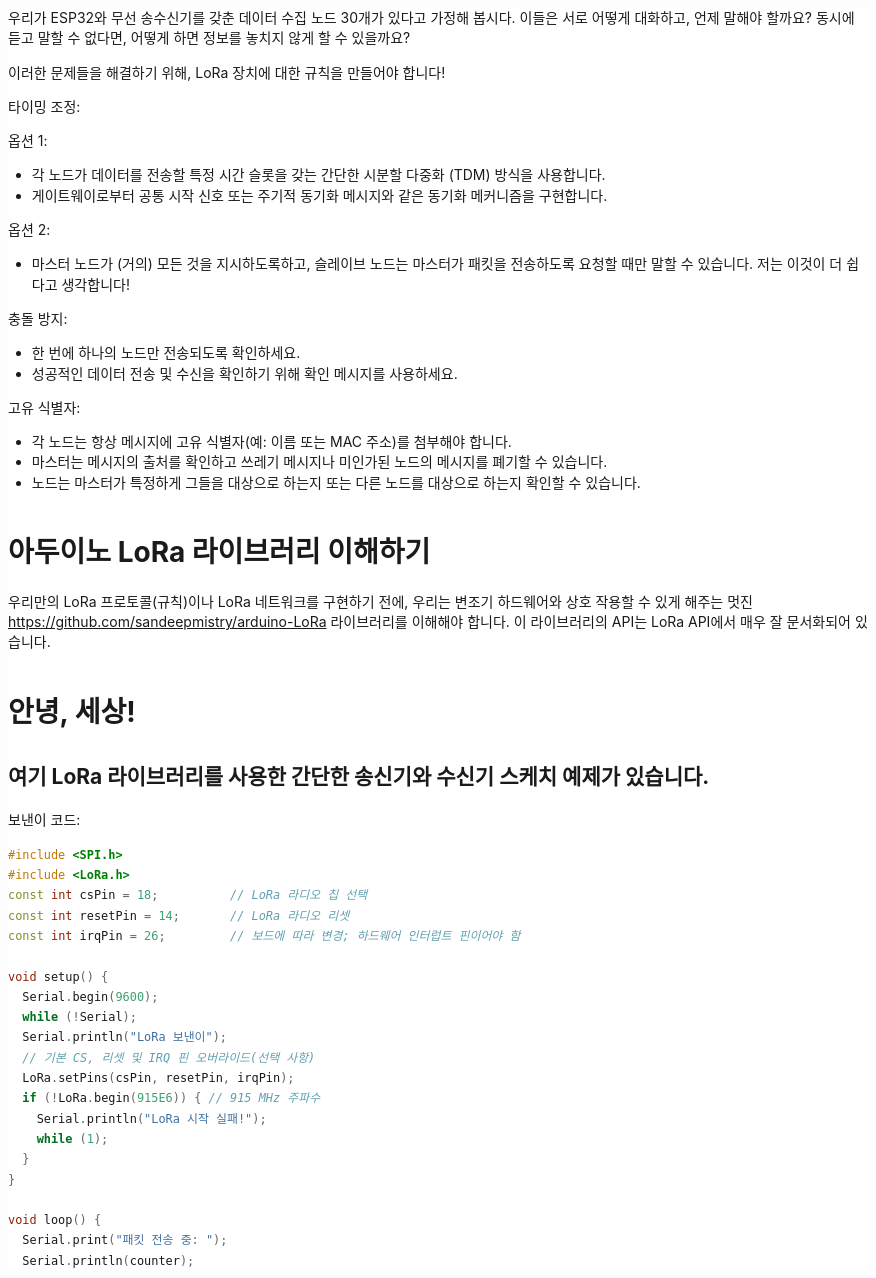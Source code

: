 우리가 ESP32와 무선 송수신기를 갖춘 데이터 수집 노드 30개가 있다고 가정해 봅시다. 이들은 서로 어떻게 대화하고, 언제 말해야 할까요? 동시에 듣고 말할 수 없다면, 어떻게 하면 정보를 놓치지 않게 할 수 있을까요?

이러한 문제들을 해결하기 위해, LoRa 장치에 대한 규칙을 만들어야 합니다!

타이밍 조정:

<div class="content-ad"></div>

옵션 1:

- 각 노드가 데이터를 전송할 특정 시간 슬롯을 갖는 간단한 시분할 다중화 (TDM) 방식을 사용합니다.
- 게이트웨이로부터 공통 시작 신호 또는 주기적 동기화 메시지와 같은 동기화 메커니즘을 구현합니다.

옵션 2:

- 마스터 노드가 (거의) 모든 것을 지시하도록하고, 슬레이브 노드는 마스터가 패킷을 전송하도록 요청할 때만 말할 수 있습니다. 저는 이것이 더 쉽다고 생각합니다!

<div class="content-ad"></div>

충돌 방지:

- 한 번에 하나의 노드만 전송되도록 확인하세요.
- 성공적인 데이터 전송 및 수신을 확인하기 위해 확인 메시지를 사용하세요.

고유 식별자:

- 각 노드는 항상 메시지에 고유 식별자(예: 이름 또는 MAC 주소)를 첨부해야 합니다.
- 마스터는 메시지의 출처를 확인하고 쓰레기 메시지나 미인가된 노드의 메시지를 폐기할 수 있습니다.
- 노드는 마스터가 특정하게 그들을 대상으로 하는지 또는 다른 노드를 대상으로 하는지 확인할 수 있습니다.

<div class="content-ad"></div>

# 아두이노 LoRa 라이브러리 이해하기

우리만의 LoRa 프로토콜(규칙)이나 LoRa 네트워크를 구현하기 전에, 우리는 변조기 하드웨어와 상호 작용할 수 있게 해주는 멋진 https://github.com/sandeepmistry/arduino-LoRa 라이브러리를 이해해야 합니다. 이 라이브러리의 API는 LoRa API에서 매우 잘 문서화되어 있습니다.

# 안녕, 세상!

## 여기 LoRa 라이브러리를 사용한 간단한 송신기와 수신기 스케치 예제가 있습니다.

<div class="content-ad"></div>

보낸이 코드:

```cpp
#include <SPI.h>
#include <LoRa.h>
const int csPin = 18;          // LoRa 라디오 칩 선택
const int resetPin = 14;       // LoRa 라디오 리셋
const int irqPin = 26;         // 보드에 따라 변경; 하드웨어 인터럽트 핀이어야 함

void setup() {
  Serial.begin(9600);
  while (!Serial);
  Serial.println("LoRa 보낸이");
  // 기본 CS, 리셋 및 IRQ 핀 오버라이드(선택 사항)
  LoRa.setPins(csPin, resetPin, irqPin);
  if (!LoRa.begin(915E6)) { // 915 MHz 주파수
    Serial.println("LoRa 시작 실패!");
    while (1);
  }
}

void loop() {
  Serial.print("패킷 전송 중: ");
  Serial.println(counter);
```